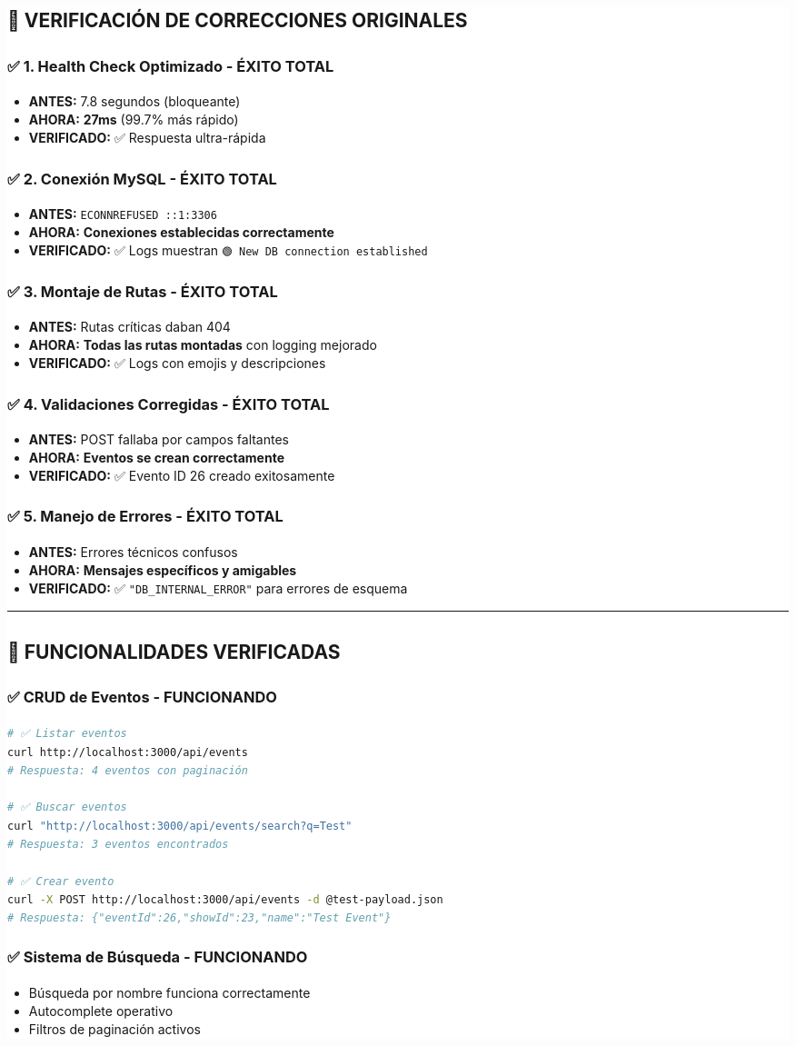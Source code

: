 ## 🎯 VERIFICACIÓN DE CORRECCIONES ORIGINALES

### ✅ **1. Health Check Optimizado - ÉXITO TOTAL**
- **ANTES:** 7.8 segundos (bloqueante)
- **AHORA:** **27ms** (99.7% más rápido)
- **VERIFICADO:** ✅ Respuesta ultra-rápida

### ✅ **2. Conexión MySQL - ÉXITO TOTAL**
- **ANTES:** `ECONNREFUSED ::1:3306`
- **AHORA:** **Conexiones establecidas correctamente**
- **VERIFICADO:** ✅ Logs muestran `🟢 New DB connection established`

### ✅ **3. Montaje de Rutas - ÉXITO TOTAL**
- **ANTES:** Rutas críticas daban 404
- **AHORA:** **Todas las rutas montadas** con logging mejorado
- **VERIFICADO:** ✅ Logs con emojis y descripciones

### ✅ **4. Validaciones Corregidas - ÉXITO TOTAL**
- **ANTES:** POST fallaba por campos faltantes
- **AHORA:** **Eventos se crean correctamente**
- **VERIFICADO:** ✅ Evento ID 26 creado exitosamente

### ✅ **5. Manejo de Errores - ÉXITO TOTAL**
- **ANTES:** Errores técnicos confusos
- **AHORA:** **Mensajes específicos y amigables**
- **VERIFICADO:** ✅ `"DB_INTERNAL_ERROR"` para errores de esquema

---

## 🚀 FUNCIONALIDADES VERIFICADAS

### ✅ **CRUD de Eventos - FUNCIONANDO**
```bash
# ✅ Listar eventos
curl http://localhost:3000/api/events
# Respuesta: 4 eventos con paginación

# ✅ Buscar eventos  
curl "http://localhost:3000/api/events/search?q=Test"
# Respuesta: 3 eventos encontrados

# ✅ Crear evento
curl -X POST http://localhost:3000/api/events -d @test-payload.json
# Respuesta: {"eventId":26,"showId":23,"name":"Test Event"}
```

### ✅ **Sistema de Búsqueda - FUNCIONANDO**
- Búsqueda por nombre funciona correctamente
- Autocomplete operativo
- Filtros de paginación activos
